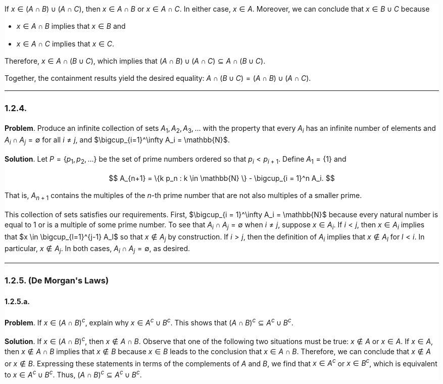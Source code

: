 If $x \in (A \cap B) \cup (A \cap C)$, then $x \in A \cap B$ or
$x \in A \cap C$. In either case, $x \in A$. Moreover, we can conclude that
$x \in B \cup C$ because

* $x \in A \cap B$ implies that $x \in B$ and

* $x \in A \cap C$ implies that $x \in C$.

Therefore, $x \in A \cap (B \cup C)$, which implies that
$(A \cap B) \cup (A \cap C) \subseteq A \cap (B \cup C)$.

Together, the containment results yield the desired equality:
$A \cap (B \cup C) = (A \cap B) \cup (A \cap C)$.

-------------------------------------------------------------------------------
### 1.2.4.

__Problem__. Produce an infinite collection of sets $A_1, A_2, A_3, \ldots$
with the property that every $A_i$ has an infinite number of elements and
$A_i \cap A_j = \emptyset$ for all $i \ne j$, and
$\bigcup_{i=1}^\infty A_i = \mathbb{N}$.

__Solution__. Let $P = \{ p_1, p_2, \ldots \}$ be the set of prime numbers
ordered so that $p_i < p_{i+1}$. Define $A_1 = \{1\}$ and

$$
A_{n+1} = \{k p_n : k \in \mathbb{N} \} - \bigcup_{i = 1}^n A_i.
$$

That is, $A_{n+1}$ contains the multiples of the $n$-th prime number that are
not also multiples of a smaller prime.

This collection of sets satisfies our requirements. First,
$\bigcup_{i = 1}^\infty A_i = \mathbb{N}$ because every natural number is
equal to 1 or is a multiple of some prime number. To see that
$A_i \cap A_j = \emptyset$ when $i \ne j$, suppose $x \in A_i$. If $i < j$, then
$x \in A_i$ implies that $x \in \bigcup_{l=1}^{j-1} A_l$ so that $x \notin A_j$
by construction. If $i > j$, then the definition of $A_i$ implies that
$x \notin A_l$ for $l < i$. In particular, $x \notin A_j$. In both cases,
$A_i \cap A_j = \emptyset$, as desired.

-------------------------------------------------------------------------------
### 1.2.5. (De Morgan's Laws)

#### 1.2.5.a.

__Problem__. If $x \in (A \cap B)^c$, explain why $x \in A^c \cup B^c$. This
shows that $(A \cap B)^c \subseteq A^c \cup B^c$.

__Solution__. If $x \in (A \cap B)^c$, then $x \notin A \cap B$. Observe
that one of the following two situations must be true: $x \notin A$ or
$x \in A$. If $x \in A$, then $x \notin A \cap B$ implies that $x \notin B$
because $x \in B$ leads to the conclusion that $x \in A \cap B$. Therefore, we
can conclude that $x \notin A$ or $x \notin B$. Expressing these statements in
terms of the complements of $A$ and $B$, we find that $x \in A^c$ or
$x \in B^c$, which is equivalent to $x \in A^c \cup B^c$. Thus,
$(A \cap B)^c \subseteq A^c \cup B^c$.
